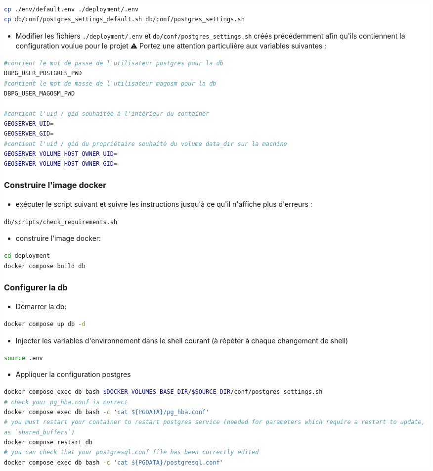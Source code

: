 ```bash
cp ./env/default.env ./deployment/.env
cp db/conf/postgres_settings_default.sh db/conf/postgres_settings.sh
```

* Modifier les fichiers `./deployment/.env` et `db/conf/postgres_settings.sh` créés précédemment afin qu'ils contiennent
  la configuration voulue pour le projet
  ⚠️ Portez une attention particulière aux variables suivantes : 

````bash
#contient le mot de passe de l'utilisateur postgres pour la db
DBPG_USER_POSTGRES_PWD
#contient le mot de masse de l'utilisateur magosm pour la db
DBPG_USER_MAGOSM_PWD

#contient l'uid / gid souhaitée à l'intérieur du container
GEOSERVER_UID=
GEOSERVER_GID=
#contient l'uid / gid du propriétaire souhaité du volume data_dir sur la machine 
GEOSERVER_VOLUME_HOST_OWNER_UID=
GEOSERVER_VOLUME_HOST_OWNER_GID=
````

### Construire l'image docker

* exécuter le script suivant et suivre les instructions jusqu'à ce qu'il n'affiche plus d'erreurs :

```bash
db/scripts/check_requirements.sh
```

* construire l'image docker:

```bash
cd deployment
docker compose build db
```

### Configurer la db

* Démarrer la db:

```bash
docker compose up db -d
```

* Injecter les variables d'environnement dans le shell courant (à répéter à chaque changement de shell)

```bash
source .env
```

* Appliquer la configuration postgres

```bash
docker compose exec db bash $DOCKER_VOLUMES_BASE_DIR/$SOURCE_DIR/conf/postgres_settings.sh
# check your pg_hba.conf is correct
docker compose exec db bash -c 'cat ${PGDATA}/pg_hba.conf'
# you must restart your container to restart postgres service (needed for parameters which require a restart to update, as `shared_buffers`)
docker compose restart db
# you can check that your postgresql.conf file has been correctly edited
docker compose exec db bash -c 'cat ${PGDATA}/postgresql.conf'
```
